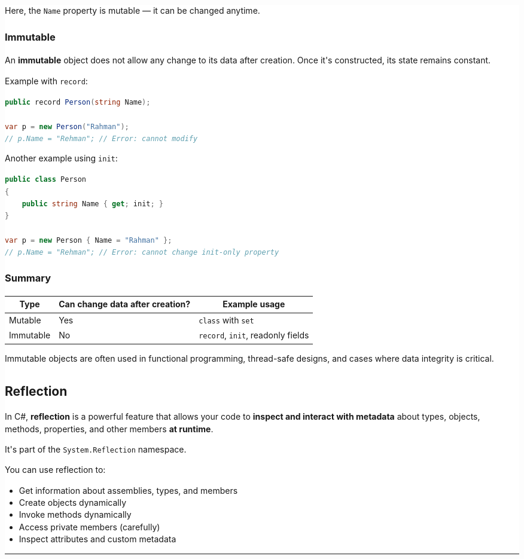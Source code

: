 Here, the `Name` property is mutable — it can be changed anytime.

### Immutable

An **immutable** object does not allow any change to its data after creation. Once it's constructed, its state remains constant.

Example with `record`:

```csharp
public record Person(string Name);

var p = new Person("Rahman");
// p.Name = "Rehman"; // Error: cannot modify
```

Another example using `init`:

```csharp
public class Person
{
    public string Name { get; init; }
}

var p = new Person { Name = "Rahman" };
// p.Name = "Rehman"; // Error: cannot change init-only property
```

### Summary

| Type     | Can change data after creation? | Example usage          |
|----------|-------------------------------|-------------------------|
| Mutable  | Yes                           | `class` with `set`     |
| Immutable| No                            | `record`, `init`, readonly fields |

Immutable objects are often used in functional programming, thread-safe designs, and cases where data integrity is critical.

## Reflection

In C#, **reflection** is a powerful feature that allows your code to **inspect and interact with metadata** about types, objects, methods, properties, and other members **at runtime**.

It's part of the `System.Reflection` namespace.

You can use reflection to:

- Get information about assemblies, types, and members
- Create objects dynamically
- Invoke methods dynamically
- Access private members (carefully)
- Inspect attributes and custom metadata

---
